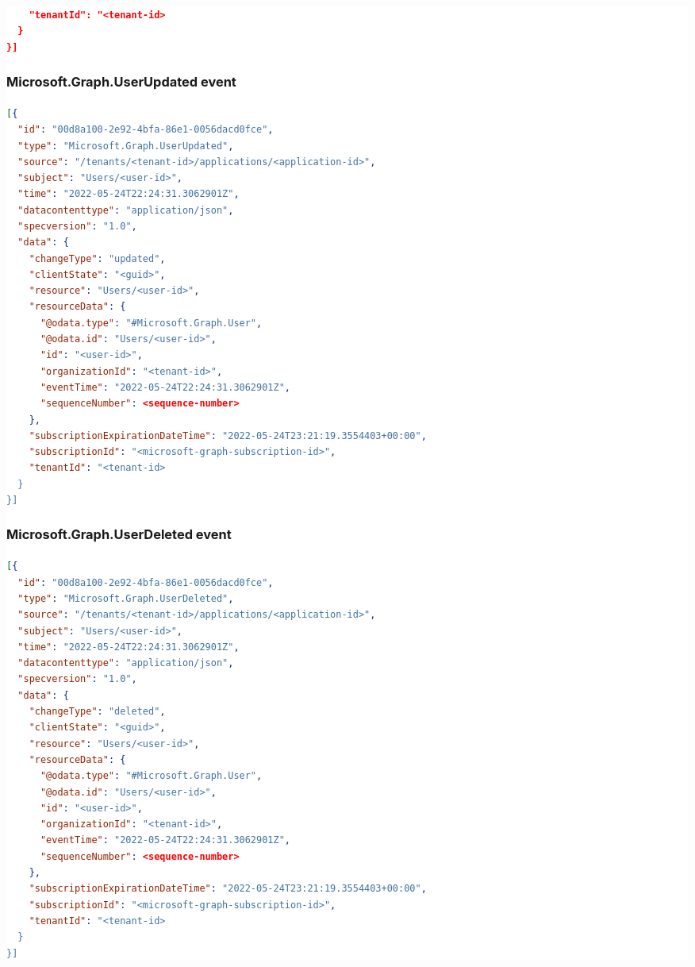 ```json
    "tenantId": "<tenant-id>
  }
}]
```

### Microsoft.Graph.UserUpdated event

```json
[{
  "id": "00d8a100-2e92-4bfa-86e1-0056dacd0fce",
  "type": "Microsoft.Graph.UserUpdated",
  "source": "/tenants/<tenant-id>/applications/<application-id>",
  "subject": "Users/<user-id>",
  "time": "2022-05-24T22:24:31.3062901Z",
  "datacontenttype": "application/json",
  "specversion": "1.0",
  "data": {
    "changeType": "updated",
    "clientState": "<guid>",
    "resource": "Users/<user-id>",
    "resourceData": {
      "@odata.type": "#Microsoft.Graph.User",
      "@odata.id": "Users/<user-id>",
      "id": "<user-id>",
      "organizationId": "<tenant-id>",
      "eventTime": "2022-05-24T22:24:31.3062901Z",
      "sequenceNumber": <sequence-number>
    },
    "subscriptionExpirationDateTime": "2022-05-24T23:21:19.3554403+00:00",
    "subscriptionId": "<microsoft-graph-subscription-id>",
    "tenantId": "<tenant-id>
  }
}]
```
### Microsoft.Graph.UserDeleted event

```json
[{
  "id": "00d8a100-2e92-4bfa-86e1-0056dacd0fce",
  "type": "Microsoft.Graph.UserDeleted",
  "source": "/tenants/<tenant-id>/applications/<application-id>",
  "subject": "Users/<user-id>",
  "time": "2022-05-24T22:24:31.3062901Z",
  "datacontenttype": "application/json",
  "specversion": "1.0",
  "data": {
    "changeType": "deleted",
    "clientState": "<guid>",
    "resource": "Users/<user-id>",
    "resourceData": {
      "@odata.type": "#Microsoft.Graph.User",
      "@odata.id": "Users/<user-id>",
      "id": "<user-id>",
      "organizationId": "<tenant-id>",
      "eventTime": "2022-05-24T22:24:31.3062901Z",
      "sequenceNumber": <sequence-number>
    },
    "subscriptionExpirationDateTime": "2022-05-24T23:21:19.3554403+00:00",
    "subscriptionId": "<microsoft-graph-subscription-id>",
    "tenantId": "<tenant-id>
  }
}]
```